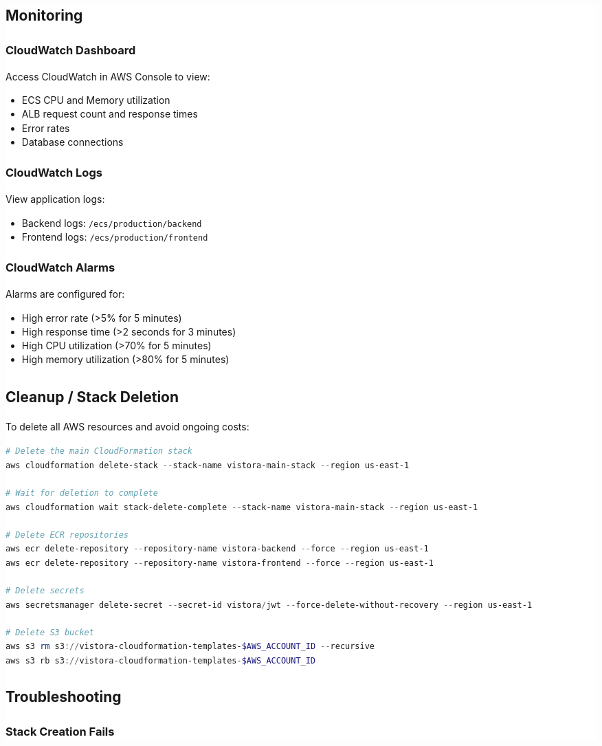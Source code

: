 ## Monitoring

### CloudWatch Dashboard

Access CloudWatch in AWS Console to view:
- ECS CPU and Memory utilization
- ALB request count and response times
- Error rates
- Database connections

### CloudWatch Logs

View application logs:
- Backend logs: `/ecs/production/backend`
- Frontend logs: `/ecs/production/frontend`

### CloudWatch Alarms

Alarms are configured for:
- High error rate (>5% for 5 minutes)
- High response time (>2 seconds for 3 minutes)
- High CPU utilization (>70% for 5 minutes)
- High memory utilization (>80% for 5 minutes)

## Cleanup / Stack Deletion

To delete all AWS resources and avoid ongoing costs:

```powershell
# Delete the main CloudFormation stack
aws cloudformation delete-stack --stack-name vistora-main-stack --region us-east-1

# Wait for deletion to complete
aws cloudformation wait stack-delete-complete --stack-name vistora-main-stack --region us-east-1

# Delete ECR repositories
aws ecr delete-repository --repository-name vistora-backend --force --region us-east-1
aws ecr delete-repository --repository-name vistora-frontend --force --region us-east-1

# Delete secrets
aws secretsmanager delete-secret --secret-id vistora/jwt --force-delete-without-recovery --region us-east-1

# Delete S3 bucket
aws s3 rm s3://vistora-cloudformation-templates-$AWS_ACCOUNT_ID --recursive
aws s3 rb s3://vistora-cloudformation-templates-$AWS_ACCOUNT_ID
```

## Troubleshooting

### Stack Creation Fails
